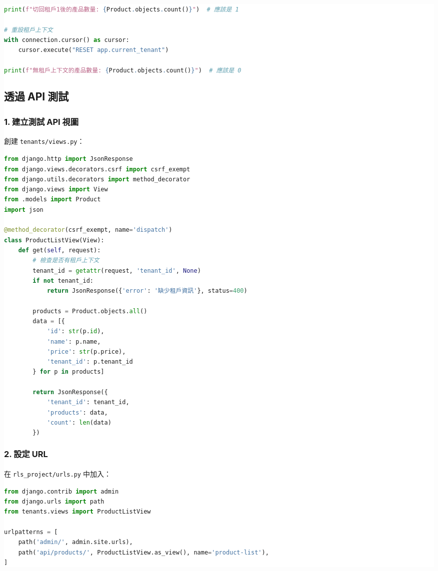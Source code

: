 ```python
print(f"切回租戶1後的產品數量: {Product.objects.count()}")  # 應該是 1

# 重設租戶上下文
with connection.cursor() as cursor:
    cursor.execute("RESET app.current_tenant")

print(f"無租戶上下文的產品數量: {Product.objects.count()}")  # 應該是 0
```

## 透過 API 測試

### 1. 建立測試 API 視圖

創建 `tenants/views.py`：

```python
from django.http import JsonResponse
from django.views.decorators.csrf import csrf_exempt
from django.utils.decorators import method_decorator
from django.views import View
from .models import Product
import json

@method_decorator(csrf_exempt, name='dispatch')
class ProductListView(View):
    def get(self, request):
        # 檢查是否有租戶上下文
        tenant_id = getattr(request, 'tenant_id', None)
        if not tenant_id:
            return JsonResponse({'error': '缺少租戶資訊'}, status=400)

        products = Product.objects.all()
        data = [{
            'id': str(p.id),
            'name': p.name,
            'price': str(p.price),
            'tenant_id': p.tenant_id
        } for p in products]

        return JsonResponse({
            'tenant_id': tenant_id,
            'products': data,
            'count': len(data)
        })
```

### 2. 設定 URL

在 `rls_project/urls.py` 中加入：

```python
from django.contrib import admin
from django.urls import path
from tenants.views import ProductListView

urlpatterns = [
    path('admin/', admin.site.urls),
    path('api/products/', ProductListView.as_view(), name='product-list'),
]
```
